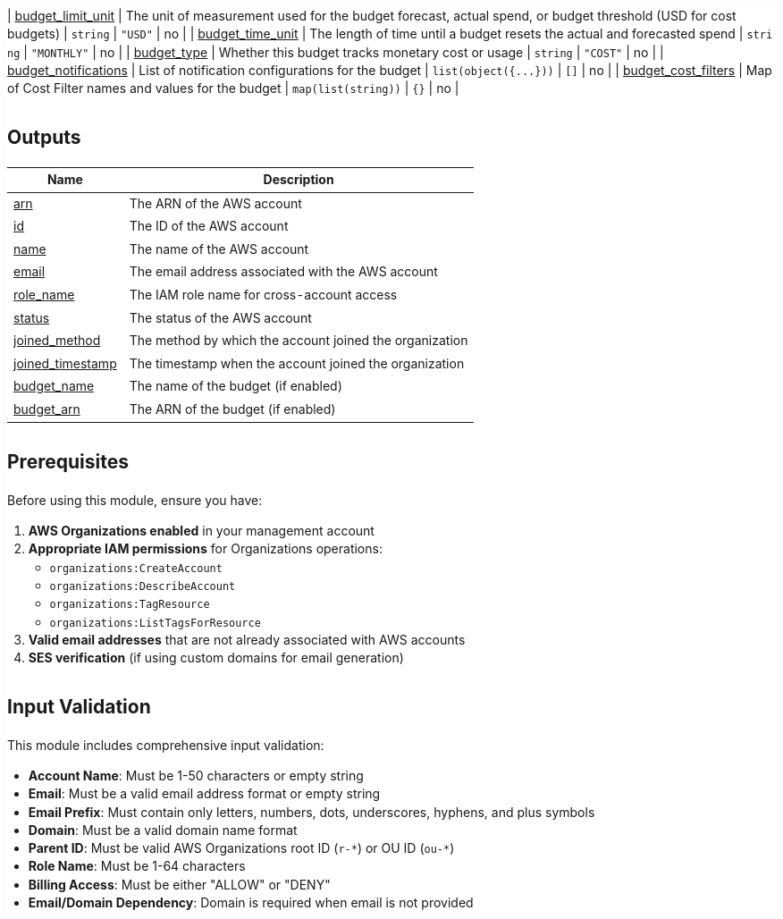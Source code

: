 | <a name="input_budget_limit_unit"></a> [budget\_limit\_unit](#input\_budget\_limit\_unit) | The unit of measurement used for the budget forecast, actual spend, or budget threshold (USD for cost budgets) | `string` | `"USD"` | no |
| <a name="input_budget_time_unit"></a> [budget\_time\_unit](#input\_budget\_time\_unit) | The length of time until a budget resets the actual and forecasted spend | `string` | `"MONTHLY"` | no |
| <a name="input_budget_type"></a> [budget\_type](#input\_budget\_type) | Whether this budget tracks monetary cost or usage | `string` | `"COST"` | no |
| <a name="input_budget_notifications"></a> [budget\_notifications](#input\_budget\_notifications) | List of notification configurations for the budget | `list(object({...}))` | `[]` | no |
| <a name="input_budget_cost_filters"></a> [budget\_cost\_filters](#input\_budget\_cost\_filters) | Map of Cost Filter names and values for the budget | `map(list(string))` | `{}` | no |

## Outputs

| Name | Description |
|------|-------------|
| <a name="output_arn"></a> [arn](#output\_arn) | The ARN of the AWS account |
| <a name="output_id"></a> [id](#output\_id) | The ID of the AWS account |
| <a name="output_name"></a> [name](#output\_name) | The name of the AWS account |
| <a name="output_email"></a> [email](#output\_email) | The email address associated with the AWS account |
| <a name="output_role_name"></a> [role\_name](#output\_role\_name) | The IAM role name for cross-account access |
| <a name="output_status"></a> [status](#output\_status) | The status of the AWS account |
| <a name="output_joined_method"></a> [joined\_method](#output\_joined\_method) | The method by which the account joined the organization |
| <a name="output_joined_timestamp"></a> [joined\_timestamp](#output\_joined\_timestamp) | The timestamp when the account joined the organization |
| <a name="output_budget_name"></a> [budget\_name](#output\_budget\_name) | The name of the budget (if enabled) |
| <a name="output_budget_arn"></a> [budget\_arn](#output\_budget\_arn) | The ARN of the budget (if enabled) |

## Prerequisites

Before using this module, ensure you have:

1. **AWS Organizations enabled** in your management account
2. **Appropriate IAM permissions** for Organizations operations:
   - `organizations:CreateAccount`
   - `organizations:DescribeAccount`
   - `organizations:TagResource`
   - `organizations:ListTagsForResource`
3. **Valid email addresses** that are not already associated with AWS accounts
4. **SES verification** (if using custom domains for email generation)

## Input Validation

This module includes comprehensive input validation:

- **Account Name**: Must be 1-50 characters or empty string
- **Email**: Must be a valid email address format or empty string
- **Email Prefix**: Must contain only letters, numbers, dots, underscores, hyphens, and plus symbols
- **Domain**: Must be a valid domain name format
- **Parent ID**: Must be valid AWS Organizations root ID (`r-*`) or OU ID (`ou-*`)
- **Role Name**: Must be 1-64 characters
- **Billing Access**: Must be either "ALLOW" or "DENY"
- **Email/Domain Dependency**: Domain is required when email is not provided

